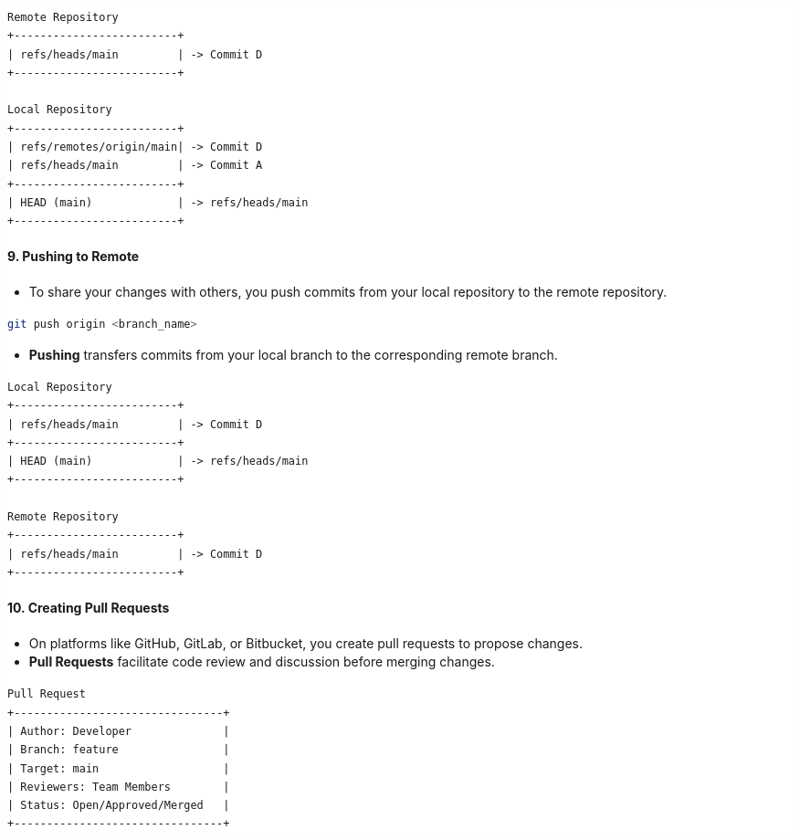 ```plaintext
Remote Repository
+-------------------------+
| refs/heads/main         | -> Commit D
+-------------------------+

Local Repository
+-------------------------+
| refs/remotes/origin/main| -> Commit D
| refs/heads/main         | -> Commit A
+-------------------------+
| HEAD (main)             | -> refs/heads/main
+-------------------------+
```

#### 9. **Pushing to Remote**

- To share your changes with others, you push commits from your local repository to the remote repository.

```sh
git push origin <branch_name>
```

- **Pushing** transfers commits from your local branch to the corresponding remote branch.

```plaintext
Local Repository
+-------------------------+
| refs/heads/main         | -> Commit D
+-------------------------+
| HEAD (main)             | -> refs/heads/main
+-------------------------+

Remote Repository
+-------------------------+
| refs/heads/main         | -> Commit D
+-------------------------+
```

#### 10. **Creating Pull Requests**

- On platforms like GitHub, GitLab, or Bitbucket, you create pull requests to propose changes.
- **Pull Requests** facilitate code review and discussion before merging changes.

```plaintext
Pull Request
+--------------------------------+
| Author: Developer              |
| Branch: feature                |
| Target: main                   |
| Reviewers: Team Members        |
| Status: Open/Approved/Merged   |
+--------------------------------+
```
